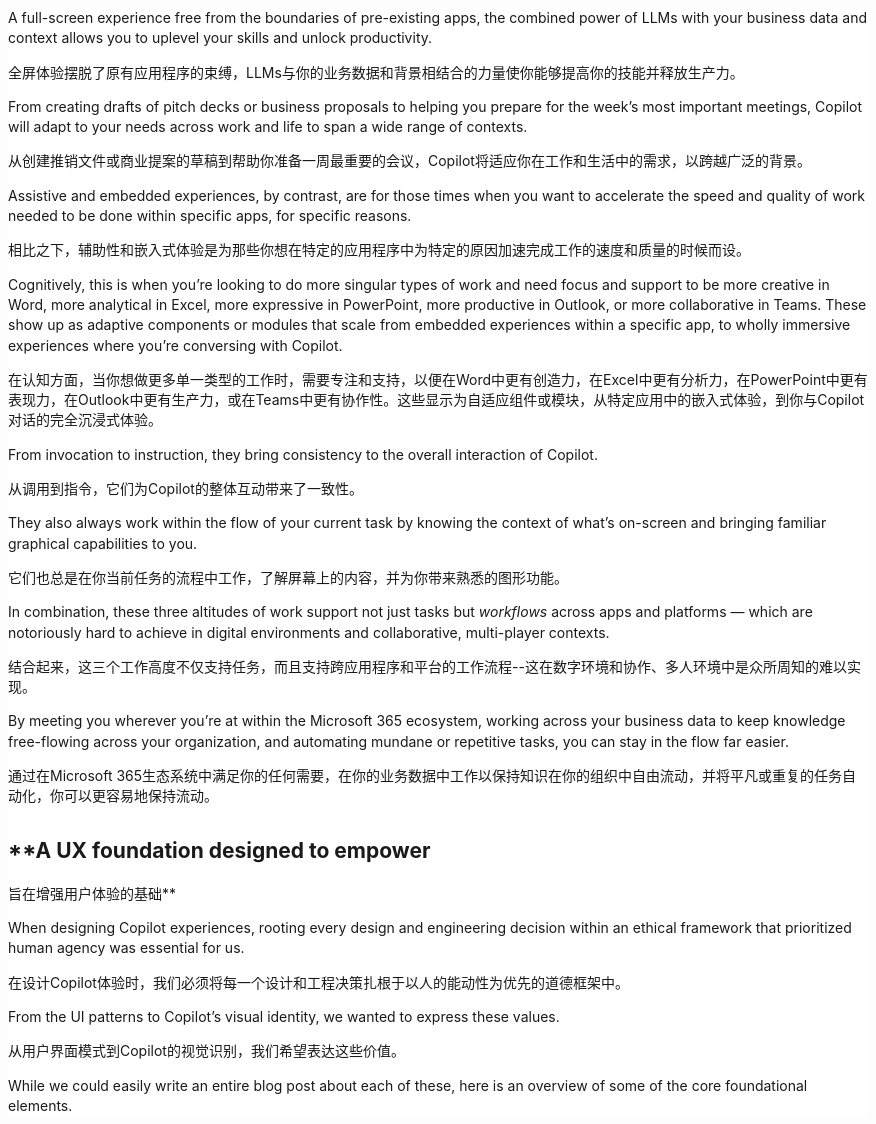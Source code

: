 A full-screen experience free from the boundaries of pre-existing apps, the combined power of LLMs with your business data and context allows you to uplevel your skills and unlock productivity.  

全屏体验摆脱了原有应用程序的束缚，LLMs与你的业务数据和背景相结合的力量使你能够提高你的技能并释放生产力。  

From creating drafts of pitch decks or business proposals to helping you prepare for the week’s most important meetings, Copilot will adapt to your needs across work and life to span a wide range of contexts.  

从创建推销文件或商业提案的草稿到帮助你准备一周最重要的会议，Copilot将适应你在工作和生活中的需求，以跨越广泛的背景。

Assistive and embedded experiences, by contrast, are for those times when you want to accelerate the speed and quality of work needed to be done within specific apps, for specific reasons.  

相比之下，辅助性和嵌入式体验是为那些你想在特定的应用程序中为特定的原因加速完成工作的速度和质量的时候而设。  

Cognitively, this is when you’re looking to do more singular types of work and need focus and support to be more creative in Word, more analytical in Excel, more expressive in PowerPoint, more productive in Outlook, or more collaborative in Teams. These show up as adaptive components or modules that scale from embedded experiences within a specific app, to wholly immersive experiences where you’re conversing with Copilot.  

在认知方面，当你想做更多单一类型的工作时，需要专注和支持，以便在Word中更有创造力，在Excel中更有分析力，在PowerPoint中更有表现力，在Outlook中更有生产力，或在Teams中更有协作性。这些显示为自适应组件或模块，从特定应用中的嵌入式体验，到你与Copilot对话的完全沉浸式体验。  

From invocation to instruction, they bring consistency to the overall interaction of Copilot.  

从调用到指令，它们为Copilot的整体互动带来了一致性。  

They also always work within the flow of your current task by knowing the context of what’s on-screen and bringing familiar graphical capabilities to you.  

它们也总是在你当前任务的流程中工作，了解屏幕上的内容，并为你带来熟悉的图形功能。

In combination, these three altitudes of work support not just tasks but _workflows_ across apps and platforms — which are notoriously hard to achieve in digital environments and collaborative, multi-player contexts.  

结合起来，这三个工作高度不仅支持任务，而且支持跨应用程序和平台的工作流程--这在数字环境和协作、多人环境中是众所周知的难以实现。  

By meeting you wherever you’re at within the Microsoft 365 ecosystem, working across your business data to keep knowledge free-flowing across your organization, and automating mundane or repetitive tasks, you can stay in the flow far easier.  

通过在Microsoft 365生态系统中满足你的任何需要，在你的业务数据中工作以保持知识在你的组织中自由流动，并将平凡或重复的任务自动化，你可以更容易地保持流动。

## **A UX foundation designed to empower  

旨在增强用户体验的基础**

When designing Copilot experiences, rooting every design and engineering decision within an ethical framework that prioritized human agency was essential for us.  

在设计Copilot体验时，我们必须将每一个设计和工程决策扎根于以人的能动性为优先的道德框架中。  

From the UI patterns to Copilot’s visual identity, we wanted to express these values.  

从用户界面模式到Copilot的视觉识别，我们希望表达这些价值。  

While we could easily write an entire blog post about each of these, here is an overview of some of the core foundational elements.  
